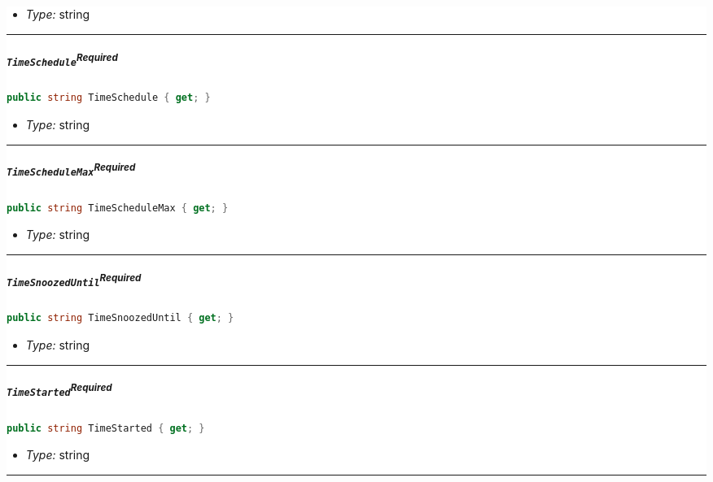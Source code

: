 - *Type:* string

---

##### `TimeSchedule`<sup>Required</sup> <a name="TimeSchedule" id="rhizo-co-terraform-provider-oci.dataOciGoldenGateDeploymentUpgrades.DataOciGoldenGateDeploymentUpgradesDeploymentUpgradeCollectionItemsOutputReference.property.timeSchedule"></a>

```csharp
public string TimeSchedule { get; }
```

- *Type:* string

---

##### `TimeScheduleMax`<sup>Required</sup> <a name="TimeScheduleMax" id="rhizo-co-terraform-provider-oci.dataOciGoldenGateDeploymentUpgrades.DataOciGoldenGateDeploymentUpgradesDeploymentUpgradeCollectionItemsOutputReference.property.timeScheduleMax"></a>

```csharp
public string TimeScheduleMax { get; }
```

- *Type:* string

---

##### `TimeSnoozedUntil`<sup>Required</sup> <a name="TimeSnoozedUntil" id="rhizo-co-terraform-provider-oci.dataOciGoldenGateDeploymentUpgrades.DataOciGoldenGateDeploymentUpgradesDeploymentUpgradeCollectionItemsOutputReference.property.timeSnoozedUntil"></a>

```csharp
public string TimeSnoozedUntil { get; }
```

- *Type:* string

---

##### `TimeStarted`<sup>Required</sup> <a name="TimeStarted" id="rhizo-co-terraform-provider-oci.dataOciGoldenGateDeploymentUpgrades.DataOciGoldenGateDeploymentUpgradesDeploymentUpgradeCollectionItemsOutputReference.property.timeStarted"></a>

```csharp
public string TimeStarted { get; }
```

- *Type:* string

---